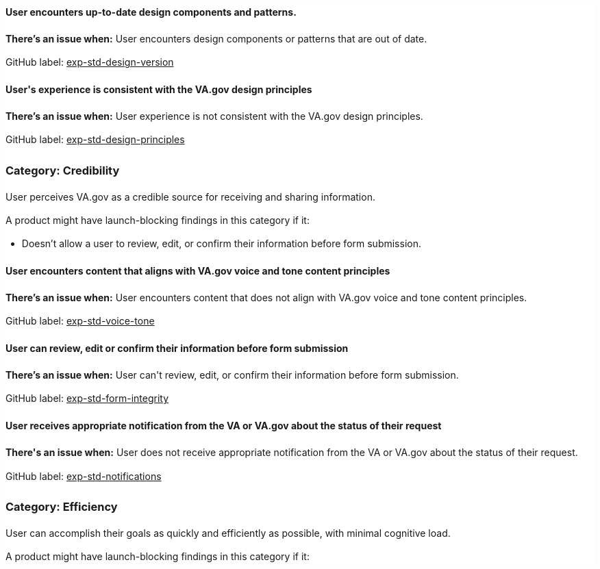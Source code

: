 #### User encounters up-to-date design components and patterns.

**There’s an issue when:** User encounters design components or patterns that are out of date.

GitHub label: [exp-std-design-version](https://github.com/department-of-veterans-affairs/va.gov-team/labels/exp-std-design-version)

#### User's experience is consistent with the VA.gov design principles

**There’s an issue when:** User experience is not consistent with the VA.gov design principles.

GitHub label: [exp-std-design-principles](https://github.com/department-of-veterans-affairs/va.gov-team/labels/exp-std-design-principles)

### Category: Credibility

User perceives VA.gov as a credible source for receiving and sharing information.

A product might have launch-blocking findings in this category if it:

* Doesn’t allow a user to review, edit, or confirm their information before form submission.

#### User encounters content that aligns with VA.gov voice and tone content principles

**There’s an issue when:** User encounters content that does not align with VA.gov voice and tone content principles.

GitHub label: [exp-std-voice-tone](https://github.com/department-of-veterans-affairs/va.gov-team/labels/exp-std-voice-tone)

#### User can review, edit or confirm their information before form submission

**There’s an issue when:** User can't review, edit, or confirm their information before form submission.

GitHub label: [exp-std-form-integrity](https://github.com/department-of-veterans-affairs/va.gov-team/labels/exp-std-form-integrity)

#### User receives appropriate notification from the VA or VA.gov about the status of their request

**There's an issue when:** User does not receive appropriate notification from the VA or VA.gov about the status of their request.

GitHub label: [exp-std-notifications](https://github.com/department-of-veterans-affairs/va.gov-team/labels/exp-std-notifications)

### Category: Efficiency

User can accomplish their goals as quickly and efficiently as possible, with minimal cognitive load.

A product might have launch-blocking findings in this category if it:
